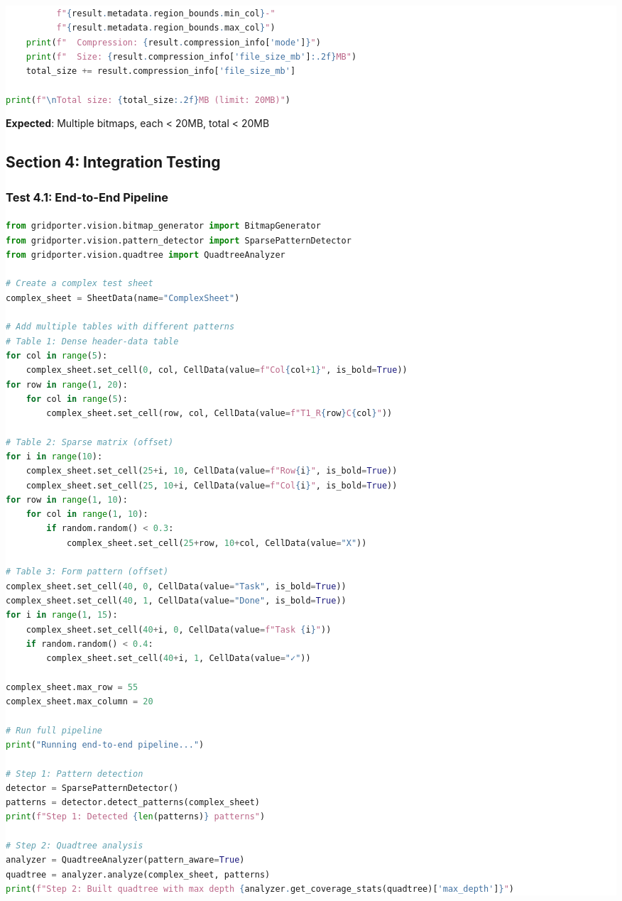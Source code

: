 ```python
          f"{result.metadata.region_bounds.min_col}-"
          f"{result.metadata.region_bounds.max_col}")
    print(f"  Compression: {result.compression_info['mode']}")
    print(f"  Size: {result.compression_info['file_size_mb']:.2f}MB")
    total_size += result.compression_info['file_size_mb']

print(f"\nTotal size: {total_size:.2f}MB (limit: 20MB)")
```

**Expected**: Multiple bitmaps, each < 20MB, total < 20MB

## Section 4: Integration Testing

### Test 4.1: End-to-End Pipeline
```python
from gridporter.vision.bitmap_generator import BitmapGenerator
from gridporter.vision.pattern_detector import SparsePatternDetector
from gridporter.vision.quadtree import QuadtreeAnalyzer

# Create a complex test sheet
complex_sheet = SheetData(name="ComplexSheet")

# Add multiple tables with different patterns
# Table 1: Dense header-data table
for col in range(5):
    complex_sheet.set_cell(0, col, CellData(value=f"Col{col+1}", is_bold=True))
for row in range(1, 20):
    for col in range(5):
        complex_sheet.set_cell(row, col, CellData(value=f"T1_R{row}C{col}"))

# Table 2: Sparse matrix (offset)
for i in range(10):
    complex_sheet.set_cell(25+i, 10, CellData(value=f"Row{i}", is_bold=True))
    complex_sheet.set_cell(25, 10+i, CellData(value=f"Col{i}", is_bold=True))
for row in range(1, 10):
    for col in range(1, 10):
        if random.random() < 0.3:
            complex_sheet.set_cell(25+row, 10+col, CellData(value="X"))

# Table 3: Form pattern (offset)
complex_sheet.set_cell(40, 0, CellData(value="Task", is_bold=True))
complex_sheet.set_cell(40, 1, CellData(value="Done", is_bold=True))
for i in range(1, 15):
    complex_sheet.set_cell(40+i, 0, CellData(value=f"Task {i}"))
    if random.random() < 0.4:
        complex_sheet.set_cell(40+i, 1, CellData(value="✓"))

complex_sheet.max_row = 55
complex_sheet.max_column = 20

# Run full pipeline
print("Running end-to-end pipeline...")

# Step 1: Pattern detection
detector = SparsePatternDetector()
patterns = detector.detect_patterns(complex_sheet)
print(f"Step 1: Detected {len(patterns)} patterns")

# Step 2: Quadtree analysis
analyzer = QuadtreeAnalyzer(pattern_aware=True)
quadtree = analyzer.analyze(complex_sheet, patterns)
print(f"Step 2: Built quadtree with max depth {analyzer.get_coverage_stats(quadtree)['max_depth']}")
```
